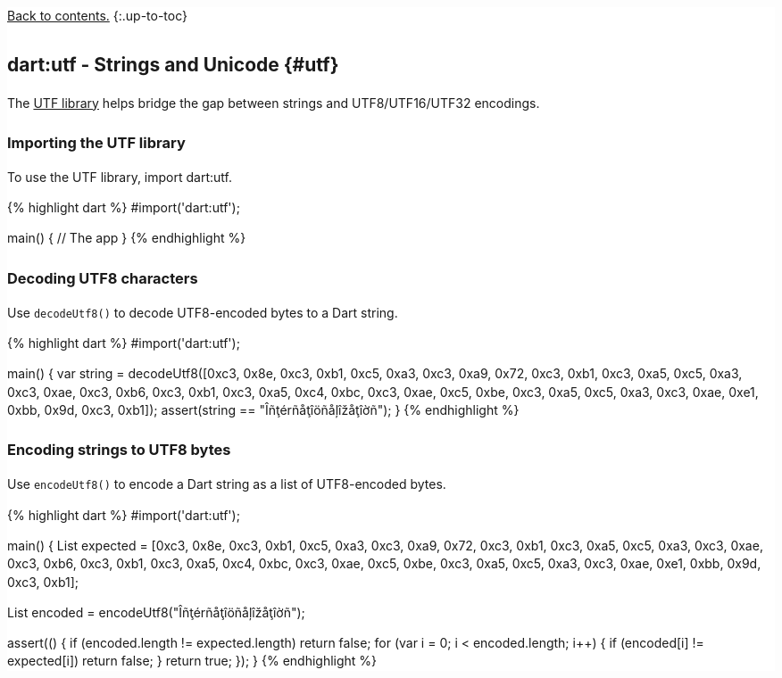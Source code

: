 [Back to contents.](#toc)
{:.up-to-toc}


## dart:utf - Strings and Unicode {#utf}

The [UTF library](http://api.dartlang.org/utf.html) helps bridge the gap
between strings and UTF8/UTF16/UTF32 encodings.

### Importing the UTF library

To use the UTF library, import dart:utf.

{% highlight dart %}
#import('dart:utf');

main() {
  // The app
}
{% endhighlight %}

### Decoding UTF8 characters

Use `decodeUtf8()` to decode UTF8-encoded bytes to a Dart string.

{% highlight dart %}
#import('dart:utf');

main() {
  var string = decodeUtf8([0xc3, 0x8e, 0xc3, 0xb1, 0xc5, 0xa3, 0xc3, 0xa9,
                           0x72, 0xc3, 0xb1, 0xc3, 0xa5, 0xc5, 0xa3, 0xc3,
                           0xae, 0xc3, 0xb6, 0xc3, 0xb1, 0xc3, 0xa5, 0xc4,
                           0xbc, 0xc3, 0xae, 0xc5, 0xbe, 0xc3, 0xa5, 0xc5,
                           0xa3, 0xc3, 0xae, 0xe1, 0xbb, 0x9d, 0xc3, 0xb1]);
  assert(string == "Îñţérñåţîöñåļîžåţîờñ");
}
{% endhighlight %}

### Encoding strings to UTF8 bytes

Use `encodeUtf8()` to encode a Dart string as a list of UTF8-encoded bytes.

{% highlight dart %}
#import('dart:utf');

main() {
  List<int> expected = [0xc3, 0x8e, 0xc3, 0xb1, 0xc5, 0xa3, 0xc3, 0xa9, 0x72,
                        0xc3, 0xb1, 0xc3, 0xa5, 0xc5, 0xa3, 0xc3, 0xae, 0xc3,
                        0xb6, 0xc3, 0xb1, 0xc3, 0xa5, 0xc4, 0xbc, 0xc3, 0xae,
                        0xc5, 0xbe, 0xc3, 0xa5, 0xc5, 0xa3, 0xc3, 0xae, 0xe1,
                        0xbb, 0x9d, 0xc3, 0xb1];

  List<int> encoded = encodeUtf8("Îñţérñåţîöñåļîžåţîờñ");

  assert(() {
    if (encoded.length != expected.length) return false;
    for (var i = 0; i < encoded.length; i++) {
      if (encoded[i] != expected[i]) return false;
    }
    return true;
  });
}
{% endhighlight %}
